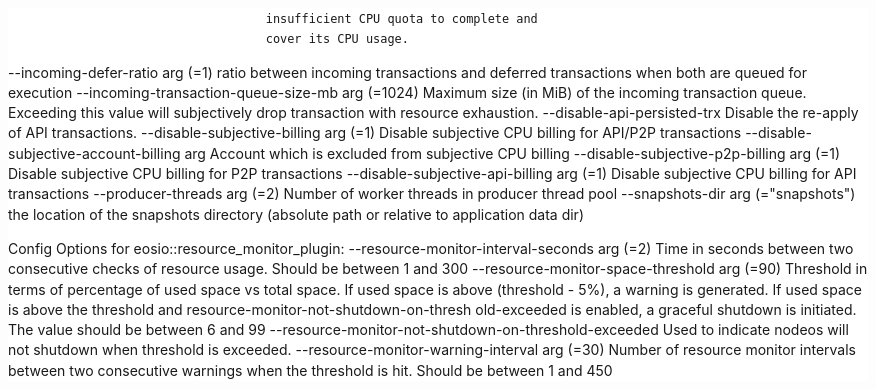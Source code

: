                                         insufficient CPU quota to complete and 
                                        cover its CPU usage.
  --incoming-defer-ratio arg (=1)       ratio between incoming transactions and
                                        deferred transactions when both are 
                                        queued for execution
  --incoming-transaction-queue-size-mb arg (=1024)
                                        Maximum size (in MiB) of the incoming 
                                        transaction queue. Exceeding this value
                                        will subjectively drop transaction with
                                        resource exhaustion.
  --disable-api-persisted-trx           Disable the re-apply of API 
                                        transactions.
  --disable-subjective-billing arg (=1) Disable subjective CPU billing for 
                                        API/P2P transactions
  --disable-subjective-account-billing arg
                                        Account which is excluded from 
                                        subjective CPU billing
  --disable-subjective-p2p-billing arg (=1)
                                        Disable subjective CPU billing for P2P 
                                        transactions
  --disable-subjective-api-billing arg (=1)
                                        Disable subjective CPU billing for API 
                                        transactions
  --producer-threads arg (=2)           Number of worker threads in producer 
                                        thread pool
  --snapshots-dir arg (="snapshots")    the location of the snapshots directory
                                        (absolute path or relative to 
                                        application data dir)

Config Options for eosio::resource_monitor_plugin:
  --resource-monitor-interval-seconds arg (=2)
                                        Time in seconds between two consecutive
                                        checks of resource usage. Should be 
                                        between 1 and 300
  --resource-monitor-space-threshold arg (=90)
                                        Threshold in terms of percentage of 
                                        used space vs total space. If used 
                                        space is above (threshold - 5%), a 
                                        warning is generated.  If used space is
                                        above the threshold and 
                                        resource-monitor-not-shutdown-on-thresh
                                        old-exceeded is enabled, a graceful 
                                        shutdown is initiated. The value should
                                        be between 6 and 99
  --resource-monitor-not-shutdown-on-threshold-exceeded 
                                        Used to indicate nodeos will not 
                                        shutdown when threshold is exceeded.
  --resource-monitor-warning-interval arg (=30)
                                        Number of resource monitor intervals 
                                        between two consecutive warnings when 
                                        the threshold is hit. Should be between
                                        1 and 450
